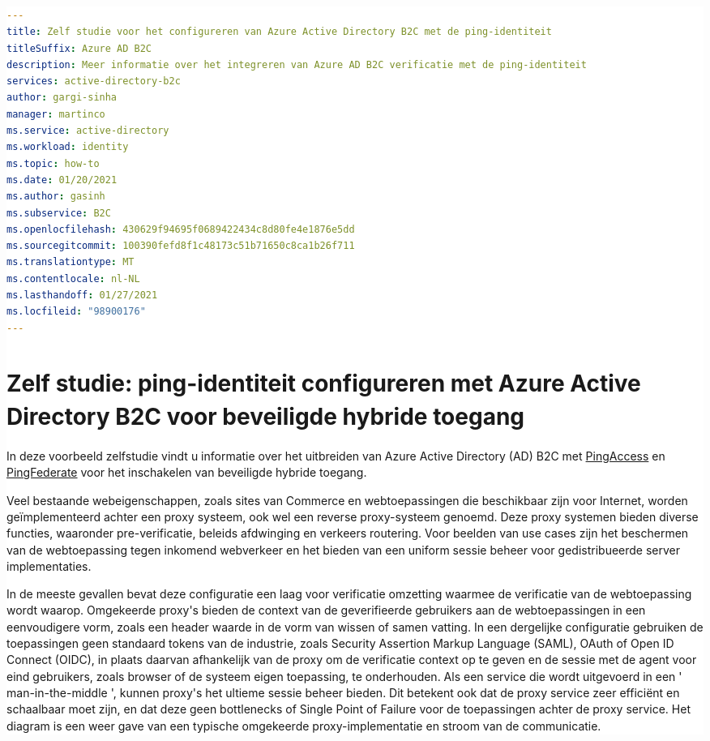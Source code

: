 ```yaml
---
title: Zelf studie voor het configureren van Azure Active Directory B2C met de ping-identiteit
titleSuffix: Azure AD B2C
description: Meer informatie over het integreren van Azure AD B2C verificatie met de ping-identiteit
services: active-directory-b2c
author: gargi-sinha
manager: martinco
ms.service: active-directory
ms.workload: identity
ms.topic: how-to
ms.date: 01/20/2021
ms.author: gasinh
ms.subservice: B2C
ms.openlocfilehash: 430629f94695f0689422434c8d80fe4e1876e5dd
ms.sourcegitcommit: 100390fefd8f1c48173c51b71650c8ca1b26f711
ms.translationtype: MT
ms.contentlocale: nl-NL
ms.lasthandoff: 01/27/2021
ms.locfileid: "98900176"
---
```

# <a name="tutorial-configure-ping-identity-with-azure-active-directory-b2c-for-secure-hybrid-access"></a>Zelf studie: ping-identiteit configureren met Azure Active Directory B2C voor beveiligde hybride toegang

In deze voorbeeld zelfstudie vindt u informatie over het uitbreiden van Azure Active Directory (AD) B2C met  [PingAccess](https://www.pingidentity.com/en/software/pingaccess.html#:~:text=%20Modern%20Access%20Managementfor%20the%20Digital%20Enterprise%20,consistent%20enforcement%20of%20security%20policies%20by...%20More) en [PingFederate](https://www.pingidentity.com/en/software/pingfederate.html) voor het inschakelen van beveiligde hybride toegang.

Veel bestaande webeigenschappen, zoals sites van Commerce en webtoepassingen die beschikbaar zijn voor Internet, worden geïmplementeerd achter een proxy systeem, ook wel een reverse proxy-systeem genoemd. Deze proxy systemen bieden diverse functies, waaronder pre-verificatie, beleids afdwinging en verkeers routering. Voor beelden van use cases zijn het beschermen van de webtoepassing tegen inkomend webverkeer en het bieden van een uniform sessie beheer voor gedistribueerde server implementaties.

In de meeste gevallen bevat deze configuratie een laag voor verificatie omzetting waarmee de verificatie van de webtoepassing wordt waarop. Omgekeerde proxy's bieden de context van de geverifieerde gebruikers aan de webtoepassingen in een eenvoudigere vorm, zoals een header waarde in de vorm van wissen of samen vatting. In een dergelijke configuratie gebruiken de toepassingen geen standaard tokens van de industrie, zoals Security Assertion Markup Language (SAML), OAuth of Open ID Connect (OIDC), in plaats daarvan afhankelijk van de proxy om de verificatie context op te geven en de sessie met de agent voor eind gebruikers, zoals browser of de systeem eigen toepassing, te onderhouden. Als een service die wordt uitgevoerd in een ' man-in-the-middle ', kunnen proxy's het ultieme sessie beheer bieden. Dit betekent ook dat de proxy service zeer efficiënt en schaalbaar moet zijn, en dat deze geen bottlenecks of Single Point of Failure voor de toepassingen achter de proxy service. Het diagram is een weer gave van een typische omgekeerde proxy-implementatie en stroom van de communicatie.
